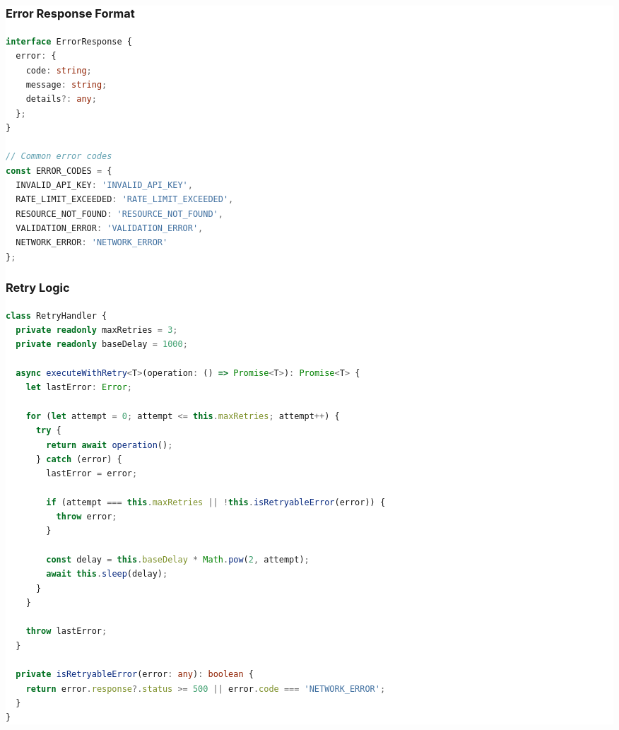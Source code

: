 ### Error Response Format
```typescript
interface ErrorResponse {
  error: {
    code: string;
    message: string;
    details?: any;
  };
}

// Common error codes
const ERROR_CODES = {
  INVALID_API_KEY: 'INVALID_API_KEY',
  RATE_LIMIT_EXCEEDED: 'RATE_LIMIT_EXCEEDED',
  RESOURCE_NOT_FOUND: 'RESOURCE_NOT_FOUND',
  VALIDATION_ERROR: 'VALIDATION_ERROR',
  NETWORK_ERROR: 'NETWORK_ERROR'
};
```

### Retry Logic
```typescript
class RetryHandler {
  private readonly maxRetries = 3;
  private readonly baseDelay = 1000;

  async executeWithRetry<T>(operation: () => Promise<T>): Promise<T> {
    let lastError: Error;
    
    for (let attempt = 0; attempt <= this.maxRetries; attempt++) {
      try {
        return await operation();
      } catch (error) {
        lastError = error;
        
        if (attempt === this.maxRetries || !this.isRetryableError(error)) {
          throw error;
        }
        
        const delay = this.baseDelay * Math.pow(2, attempt);
        await this.sleep(delay);
      }
    }
    
    throw lastError;
  }

  private isRetryableError(error: any): boolean {
    return error.response?.status >= 500 || error.code === 'NETWORK_ERROR';
  }
}
```
